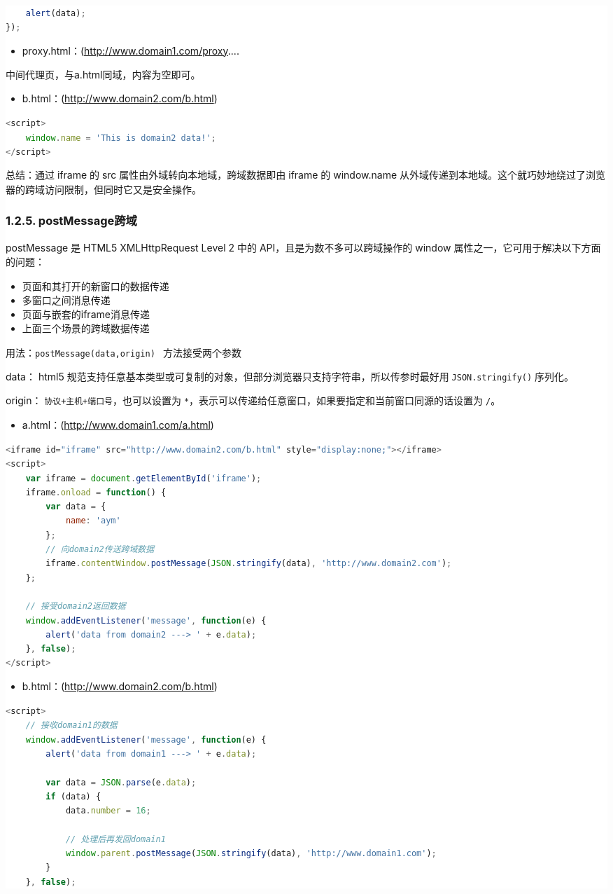 ```js
    alert(data);
});
```

* proxy.html：(http://www.domain1.com/proxy....

中间代理页，与a.html同域，内容为空即可。

* b.html：(http://www.domain2.com/b.html)

```js
<script>
    window.name = 'This is domain2 data!';
</script>
```

总结：通过 iframe 的 src 属性由外域转向本地域，跨域数据即由 iframe 的 window.name 从外域传递到本地域。这个就巧妙地绕过了浏览器的跨域访问限制，但同时它又是安全操作。

### 1.2.5. postMessage跨域

postMessage 是 HTML5 XMLHttpRequest Level 2 中的 API，且是为数不多可以跨域操作的 window 属性之一，它可用于解决以下方面的问题：

* 页面和其打开的新窗口的数据传递
* 多窗口之间消息传递
* 页面与嵌套的iframe消息传递
* 上面三个场景的跨域数据传递

用法：`postMessage(data,origin) ` 方法接受两个参数

data： html5 规范支持任意基本类型或可复制的对象，但部分浏览器只支持字符串，所以传参时最好用 `JSON.stringify()` 序列化。

origin： `协议+主机+端口号`，也可以设置为 `*`，表示可以传递给任意窗口，如果要指定和当前窗口同源的话设置为 `/`。

* a.html：(http://www.domain1.com/a.html)

```js
<iframe id="iframe" src="http://www.domain2.com/b.html" style="display:none;"></iframe>
<script>
    var iframe = document.getElementById('iframe');
    iframe.onload = function() {
        var data = {
            name: 'aym'
        };
        // 向domain2传送跨域数据
        iframe.contentWindow.postMessage(JSON.stringify(data), 'http://www.domain2.com');
    };

    // 接受domain2返回数据
    window.addEventListener('message', function(e) {
        alert('data from domain2 ---> ' + e.data);
    }, false);
</script>
```

* b.html：(http://www.domain2.com/b.html)

```js
<script>
    // 接收domain1的数据
    window.addEventListener('message', function(e) {
        alert('data from domain1 ---> ' + e.data);

        var data = JSON.parse(e.data);
        if (data) {
            data.number = 16;

            // 处理后再发回domain1
            window.parent.postMessage(JSON.stringify(data), 'http://www.domain1.com');
        }
    }, false);
```